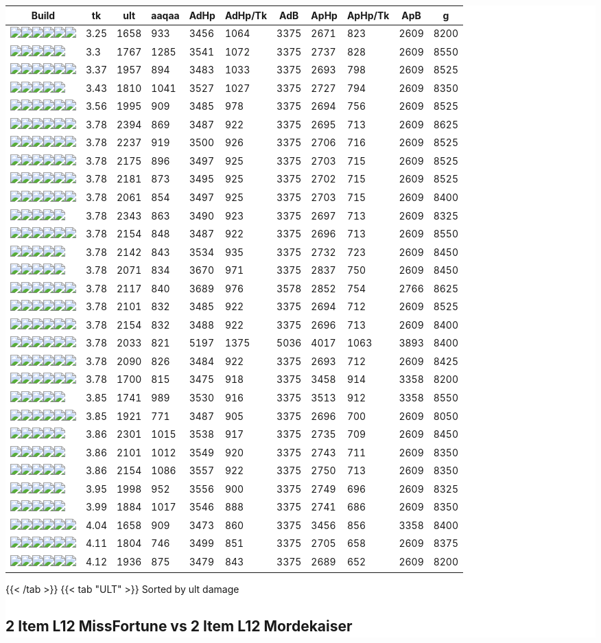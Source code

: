 



 Build |tk|ult|aaqaa|AdHp|AdHp/Tk|AdB|ApHp|ApHp/Tk|ApB|g
-|-|-|-|-|-|-|-|-|-|-
![](/item/6672.png)![](/item/3124.png)![](/item/2422.png)![](/item/1053.png)![](/item/1055.png)![](/item/1036.png)|3.25|1658|933|3456|1064|3375|2671|823|2609|8200
![](/item/3153.png)![](/item/3124.png)![](/item/2422.png)![](/item/1055.png)![](/item/1038.png)|3.3|1767|1285|3541|1072|3375|2737|828|2609|8550
![](/item/6672.png)![](/item/3087.png)![](/item/2422.png)![](/item/1053.png)![](/item/1055.png)![](/item/1037.png)|3.37|1957|894|3483|1033|3375|2693|798|2609|8525
![](/item/6672.png)![](/item/3153.png)![](/item/2422.png)![](/item/1055.png)![](/item/1038.png)|3.43|1810|1041|3527|1027|3375|2727|794|2609|8350
![](/item/6672.png)![](/item/3095.png)![](/item/2422.png)![](/item/1053.png)![](/item/1055.png)![](/item/1037.png)|3.56|1995|909|3485|978|3375|2694|756|2609|8525
![](/item/6672.png)![](/item/6691.png)![](/item/2422.png)![](/item/1053.png)![](/item/1055.png)![](/item/1037.png)|3.78|2394|869|3487|922|3375|2695|713|2609|8625
![](/item/6672.png)![](/item/3036.png)![](/item/2422.png)![](/item/1053.png)![](/item/1055.png)![](/item/1037.png)|3.78|2237|919|3500|926|3375|2706|716|2609|8525
![](/item/6672.png)![](/item/3033.png)![](/item/2422.png)![](/item/1053.png)![](/item/1055.png)![](/item/1037.png)|3.78|2175|896|3497|925|3375|2703|715|2609|8525
![](/item/6672.png)![](/item/6676.png)![](/item/2422.png)![](/item/1053.png)![](/item/1055.png)![](/item/1037.png)|3.78|2181|873|3495|925|3375|2702|715|2609|8525
![](/item/6672.png)![](/item/3031.png)![](/item/2422.png)![](/item/1053.png)![](/item/1055.png)![](/item/1036.png)|3.78|2061|854|3497|925|3375|2703|715|2609|8400
![](/item/6672.png)![](/item/3142.png)![](/item/1053.png)![](/item/1055.png)![](/item/1037.png)|3.78|2343|863|3490|923|3375|2697|713|2609|8325
![](/item/6672.png)![](/item/6695.png)![](/item/2422.png)![](/item/1053.png)![](/item/1055.png)![](/item/1038.png)|3.78|2154|848|3487|922|3375|2696|713|2609|8550
![](/item/6672.png)![](/item/3074.png)![](/item/2422.png)![](/item/1055.png)![](/item/1038.png)|3.78|2142|843|3534|935|3375|2732|723|2609|8450
![](/item/6672.png)![](/item/3072.png)![](/item/2422.png)![](/item/1055.png)![](/item/1038.png)|3.78|2071|834|3670|971|3375|2837|750|2609|8450
![](/item/6672.png)![](/item/6692.png)![](/item/2422.png)![](/item/1053.png)![](/item/1055.png)![](/item/1037.png)|3.78|2117|840|3689|976|3578|2852|754|2766|8625
![](/item/6672.png)![](/item/6696.png)![](/item/2422.png)![](/item/1053.png)![](/item/1055.png)![](/item/1037.png)|3.78|2101|832|3485|922|3375|2694|712|2609|8525
![](/item/6672.png)![](/item/6675.png)![](/item/2422.png)![](/item/1053.png)![](/item/1055.png)![](/item/1036.png)|3.78|2154|832|3488|922|3375|2696|713|2609|8400
![](/item/6672.png)![](/item/6673.png)![](/item/2422.png)![](/item/1055.png)![](/item/1038.png)![](/item/1036.png)|3.78|2033|821|5197|1375|5036|4017|1063|3893|8400
![](/item/6672.png)![](/item/3004.png)![](/item/2422.png)![](/item/1053.png)![](/item/1055.png)![](/item/1037.png)|3.78|2090|826|3484|922|3375|2693|712|2609|8425
![](/item/6672.png)![](/item/3091.png)![](/item/2422.png)![](/item/1053.png)![](/item/1055.png)![](/item/1036.png)|3.78|1700|815|3475|918|3375|3458|914|3358|8200
![](/item/3153.png)![](/item/3091.png)![](/item/2422.png)![](/item/1055.png)![](/item/1038.png)|3.85|1741|989|3530|916|3375|3513|912|3358|8550
![](/item/6672.png)![](/item/3006.png)![](/item/1053.png)![](/item/1055.png)![](/item/1038.png)![](/item/1038.png)|3.85|1921|771|3487|905|3375|2696|700|2609|8050
![](/item/3153.png)![](/item/6691.png)![](/item/2422.png)![](/item/1055.png)![](/item/1038.png)|3.86|2301|1015|3538|917|3375|2735|709|2609|8450
![](/item/3153.png)![](/item/6676.png)![](/item/2422.png)![](/item/1055.png)![](/item/1038.png)|3.86|2101|1012|3549|920|3375|2743|711|2609|8350
![](/item/3153.png)![](/item/3036.png)![](/item/2422.png)![](/item/1055.png)![](/item/1038.png)|3.86|2154|1086|3557|922|3375|2750|713|2609|8350
![](/item/3153.png)![](/item/6675.png)![](/item/2422.png)![](/item/1055.png)![](/item/1037.png)|3.95|1998|952|3556|900|3375|2749|696|2609|8325
![](/item/3153.png)![](/item/3087.png)![](/item/2422.png)![](/item/1055.png)![](/item/1038.png)|3.99|1884|1017|3546|888|3375|2741|686|2609|8350
![](/item/3124.png)![](/item/3091.png)![](/item/2422.png)![](/item/1053.png)![](/item/1055.png)![](/item/1036.png)|4.04|1658|909|3473|860|3375|3456|856|3358|8400
![](/item/6672.png)![](/item/3046.png)![](/item/1053.png)![](/item/1055.png)![](/item/1037.png)![](/item/1036.png)|4.11|1804|746|3499|851|3375|2705|658|2609|8375
![](/item/3124.png)![](/item/6676.png)![](/item/2422.png)![](/item/1053.png)![](/item/1055.png)![](/item/1036.png)|4.12|1936|875|3479|843|3375|2689|652|2609|8200
{{< /tab >}}
{{< tab "ULT" >}}
Sorted by ult damage
## 2 Item L12 MissFortune vs 2 Item L12 Mordekaiser
